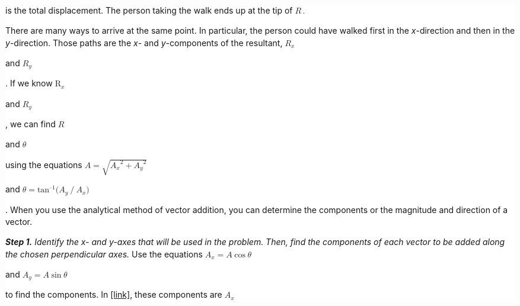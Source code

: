  is the total displacement. The person taking the walk ends up at the tip of <math xmlns="http://www.w3.org/1998/Math/MathML"><semantics><mrow><mrow><mi mathvariant="bold">R</mi></mrow><mo>.</mo></mrow></semantics></math>

 There are many ways to arrive at the same point. In particular, the person could have walked first in the *x*-direction and then in the *y*-direction. Those paths are the *x*- and *y*-components of the resultant, <math xmlns="http://www.w3.org/1998/Math/MathML"><semantics><mrow><mrow><msub><mi mathvariant="bold">R</mi><mrow><mi>x</mi></mrow></msub></mrow></mrow></semantics></math>

 and <math xmlns="http://www.w3.org/1998/Math/MathML"><semantics><mrow><mrow><msub><mi mathvariant="bold">R</mi><mrow><mi>y</mi></mrow></msub></mrow><mrow /></mrow><annotation encoding="StarMath 5.0"> size 12{R rSub { size 8{y} } } {}</annotation></semantics></math>

. If we know <math xmlns="http://www.w3.org/1998/Math/MathML"><semantics><mrow><mrow><msub><mtext mathvariant="bold">R</mtext><mi>x</mi></msub></mrow><mrow /></mrow></semantics></math>

 and <math xmlns="http://www.w3.org/1998/Math/MathML"><semantics><mrow><mrow><msub><mi mathvariant="bold">R</mi><mrow><mi>y</mi></mrow></msub></mrow><mrow /></mrow><annotation encoding="StarMath 5.0"> size 12{R rSub { size 8{y} } } {}</annotation></semantics></math>

, we can find <math xmlns="http://www.w3.org/1998/Math/MathML"><semantics><mrow><mrow><mi>R</mi></mrow></mrow></semantics></math>

 and <math xmlns="http://www.w3.org/1998/Math/MathML"> <semantics> <mrow> <mrow> <mi>θ</mi> </mrow> </mrow> </semantics> </math>

 using the equations <math xmlns="http://www.w3.org/1998/Math/MathML"><semantics><mrow><mrow><mrow><mi>A</mi> <mo stretchy="false">=</mo> <msqrt><msup><msub><mi>A</mi> <mi>x</mi></msub> <mn>2</mn></msup> <mo stretchy="false">+</mo> <msup> <msub><mi>A</mi><mi>y</mi></msub> <mn>2</mn></msup> </msqrt></mrow></mrow></mrow></semantics></math>

 and <math xmlns="http://www.w3.org/1998/Math/MathML"><semantics><mrow><mrow><mrow><mrow><mi>θ</mi> <mo stretchy="false">=</mo><msup><mtext>tan</mtext> <mn>–1</mn></msup> <mo stretchy="false">(</mo><msub><mi>A</mi><mi>y</mi></msub> <mo stretchy="false">/</mo><msub><mi>A</mi><mi>x</mi></msub> <mo stretchy="false">)</mo></mrow></mrow></mrow></mrow><annotation encoding="StarMath 5.0"> size 12{θ="tan" rSup { size 8{–1} } \( A rSub { size 8{y} } /A rSub { size 8{x} } \) } {}</annotation></semantics></math>

. When you use the analytical method of vector addition, you can determine the components or the magnitude and direction of a vector.

***Step 1.**<em> Identify the x- and y-axes that will be used in the problem. Then, find the components of each vector to be added along the chosen perpendicular axes</em>.* Use the equations <math xmlns="http://www.w3.org/1998/Math/MathML"><semantics><mrow><mrow><mrow><mrow><msub><mi>A</mi><mrow><mi>x</mi></mrow></msub><mo stretchy="false">=</mo><mi>A</mi></mrow><mspace width="0.25em" /><mtext>cos</mtext><mspace width="0.25em" /><mi>θ</mi></mrow></mrow><mrow /></mrow><annotation encoding="StarMath 5.0"> size 12{A rSub { size 8{x} } =A"cos"θ} {}</annotation></semantics></math>

 and <math xmlns="http://www.w3.org/1998/Math/MathML"><semantics><mrow><mrow><mrow><mrow><msub><mi>A</mi><mrow><mi>y</mi></mrow></msub><mo stretchy="false">=</mo><mi>A</mi></mrow><mspace width="0.25em" /><mtext>sin</mtext><mspace width="0.25em" /><mi>θ</mi></mrow></mrow><mrow /></mrow><annotation encoding="StarMath 5.0"> size 12{A rSub { size 8{y} } =A"sin"θ} {}</annotation></semantics></math>

 to find the components. In [\[link\]](#import-auto-id1165296674934), these components are <math xmlns="http://www.w3.org/1998/Math/MathML"><semantics><mrow><mrow><msub><mi>A</mi><mrow><mi>x</mi></mrow></msub></mrow><mrow /></mrow><annotation encoding="StarMath 5.0"> size 12{A rSub { size 8{x} } } {}</annotation></semantics></math>
